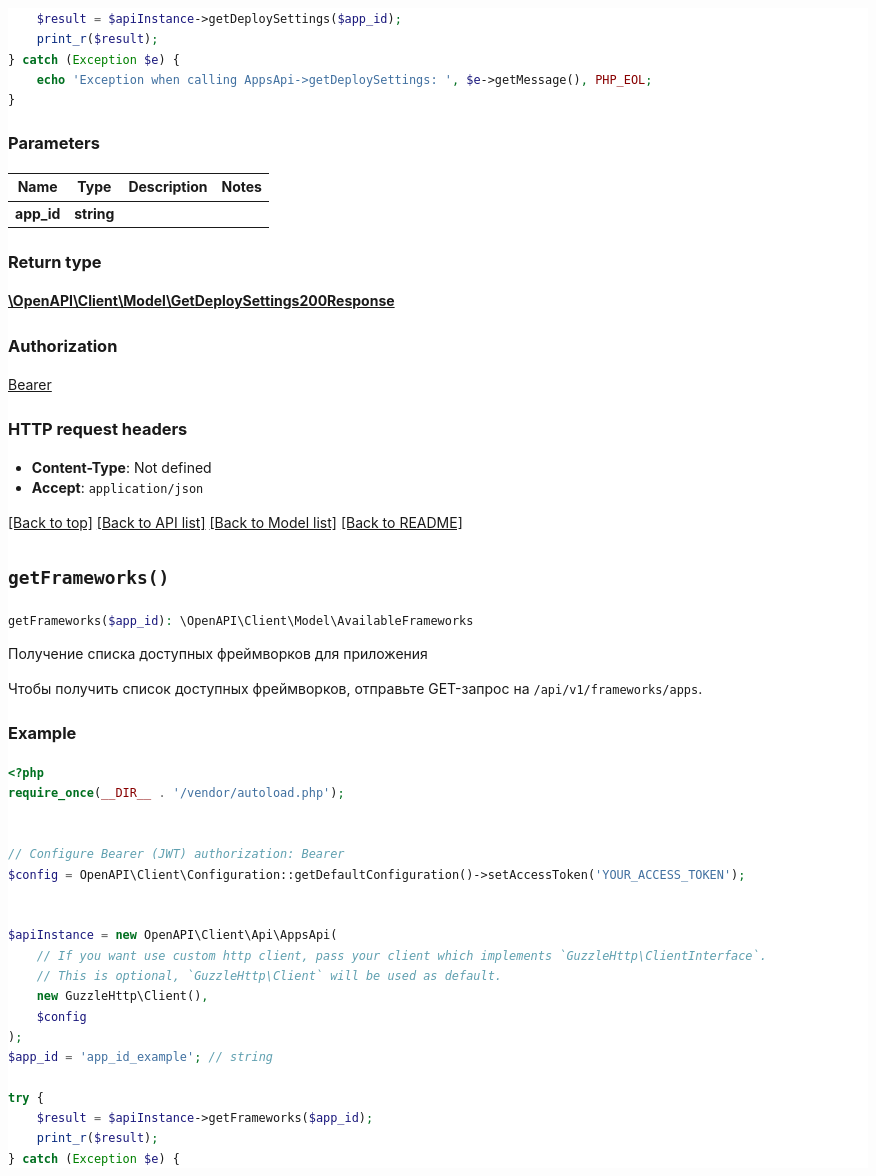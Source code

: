 ```php
    $result = $apiInstance->getDeploySettings($app_id);
    print_r($result);
} catch (Exception $e) {
    echo 'Exception when calling AppsApi->getDeploySettings: ', $e->getMessage(), PHP_EOL;
}
```

### Parameters

| Name | Type | Description  | Notes |
| ------------- | ------------- | ------------- | ------------- |
| **app_id** | **string**|  | |

### Return type

[**\OpenAPI\Client\Model\GetDeploySettings200Response**](../Model/GetDeploySettings200Response.md)

### Authorization

[Bearer](../../README.md#Bearer)

### HTTP request headers

- **Content-Type**: Not defined
- **Accept**: `application/json`

[[Back to top]](#) [[Back to API list]](../../README.md#endpoints)
[[Back to Model list]](../../README.md#models)
[[Back to README]](../../README.md)

## `getFrameworks()`

```php
getFrameworks($app_id): \OpenAPI\Client\Model\AvailableFrameworks
```

Получение списка доступных фреймворков для приложения

Чтобы получить список доступных фреймворков, отправьте GET-запрос на `/api/v1/frameworks/apps`.

### Example

```php
<?php
require_once(__DIR__ . '/vendor/autoload.php');


// Configure Bearer (JWT) authorization: Bearer
$config = OpenAPI\Client\Configuration::getDefaultConfiguration()->setAccessToken('YOUR_ACCESS_TOKEN');


$apiInstance = new OpenAPI\Client\Api\AppsApi(
    // If you want use custom http client, pass your client which implements `GuzzleHttp\ClientInterface`.
    // This is optional, `GuzzleHttp\Client` will be used as default.
    new GuzzleHttp\Client(),
    $config
);
$app_id = 'app_id_example'; // string

try {
    $result = $apiInstance->getFrameworks($app_id);
    print_r($result);
} catch (Exception $e) {
```